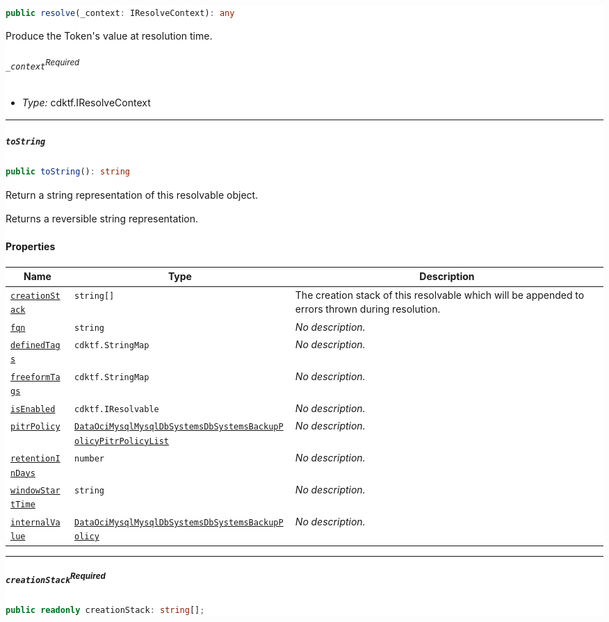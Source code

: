 ```typescript
public resolve(_context: IResolveContext): any
```

Produce the Token's value at resolution time.

###### `_context`<sup>Required</sup> <a name="_context" id="rhizo-co-terraform-provider-oci.dataOciMysqlMysqlDbSystems.DataOciMysqlMysqlDbSystemsDbSystemsBackupPolicyOutputReference.resolve.parameter._context"></a>

- *Type:* cdktf.IResolveContext

---

##### `toString` <a name="toString" id="rhizo-co-terraform-provider-oci.dataOciMysqlMysqlDbSystems.DataOciMysqlMysqlDbSystemsDbSystemsBackupPolicyOutputReference.toString"></a>

```typescript
public toString(): string
```

Return a string representation of this resolvable object.

Returns a reversible string representation.


#### Properties <a name="Properties" id="Properties"></a>

| **Name** | **Type** | **Description** |
| --- | --- | --- |
| <code><a href="#rhizo-co-terraform-provider-oci.dataOciMysqlMysqlDbSystems.DataOciMysqlMysqlDbSystemsDbSystemsBackupPolicyOutputReference.property.creationStack">creationStack</a></code> | <code>string[]</code> | The creation stack of this resolvable which will be appended to errors thrown during resolution. |
| <code><a href="#rhizo-co-terraform-provider-oci.dataOciMysqlMysqlDbSystems.DataOciMysqlMysqlDbSystemsDbSystemsBackupPolicyOutputReference.property.fqn">fqn</a></code> | <code>string</code> | *No description.* |
| <code><a href="#rhizo-co-terraform-provider-oci.dataOciMysqlMysqlDbSystems.DataOciMysqlMysqlDbSystemsDbSystemsBackupPolicyOutputReference.property.definedTags">definedTags</a></code> | <code>cdktf.StringMap</code> | *No description.* |
| <code><a href="#rhizo-co-terraform-provider-oci.dataOciMysqlMysqlDbSystems.DataOciMysqlMysqlDbSystemsDbSystemsBackupPolicyOutputReference.property.freeformTags">freeformTags</a></code> | <code>cdktf.StringMap</code> | *No description.* |
| <code><a href="#rhizo-co-terraform-provider-oci.dataOciMysqlMysqlDbSystems.DataOciMysqlMysqlDbSystemsDbSystemsBackupPolicyOutputReference.property.isEnabled">isEnabled</a></code> | <code>cdktf.IResolvable</code> | *No description.* |
| <code><a href="#rhizo-co-terraform-provider-oci.dataOciMysqlMysqlDbSystems.DataOciMysqlMysqlDbSystemsDbSystemsBackupPolicyOutputReference.property.pitrPolicy">pitrPolicy</a></code> | <code><a href="#rhizo-co-terraform-provider-oci.dataOciMysqlMysqlDbSystems.DataOciMysqlMysqlDbSystemsDbSystemsBackupPolicyPitrPolicyList">DataOciMysqlMysqlDbSystemsDbSystemsBackupPolicyPitrPolicyList</a></code> | *No description.* |
| <code><a href="#rhizo-co-terraform-provider-oci.dataOciMysqlMysqlDbSystems.DataOciMysqlMysqlDbSystemsDbSystemsBackupPolicyOutputReference.property.retentionInDays">retentionInDays</a></code> | <code>number</code> | *No description.* |
| <code><a href="#rhizo-co-terraform-provider-oci.dataOciMysqlMysqlDbSystems.DataOciMysqlMysqlDbSystemsDbSystemsBackupPolicyOutputReference.property.windowStartTime">windowStartTime</a></code> | <code>string</code> | *No description.* |
| <code><a href="#rhizo-co-terraform-provider-oci.dataOciMysqlMysqlDbSystems.DataOciMysqlMysqlDbSystemsDbSystemsBackupPolicyOutputReference.property.internalValue">internalValue</a></code> | <code><a href="#rhizo-co-terraform-provider-oci.dataOciMysqlMysqlDbSystems.DataOciMysqlMysqlDbSystemsDbSystemsBackupPolicy">DataOciMysqlMysqlDbSystemsDbSystemsBackupPolicy</a></code> | *No description.* |

---

##### `creationStack`<sup>Required</sup> <a name="creationStack" id="rhizo-co-terraform-provider-oci.dataOciMysqlMysqlDbSystems.DataOciMysqlMysqlDbSystemsDbSystemsBackupPolicyOutputReference.property.creationStack"></a>

```typescript
public readonly creationStack: string[];
```

